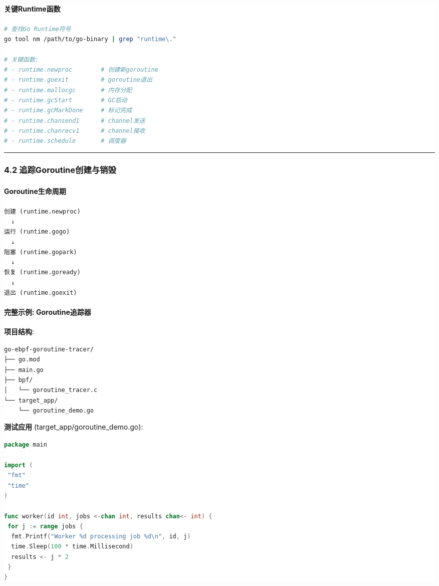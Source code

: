 #### 关键Runtime函数

```bash
# 查找Go Runtime符号
go tool nm /path/to/go-binary | grep "runtime\."

# 关键函数:
# - runtime.newproc        # 创建新goroutine
# - runtime.goexit         # goroutine退出
# - runtime.mallocgc       # 内存分配
# - runtime.gcStart        # GC启动
# - runtime.gcMarkDone     # 标记完成
# - runtime.chansend1      # channel发送
# - runtime.chanrecv1      # channel接收
# - runtime.schedule       # 调度器
```

---

### 4.2 追踪Goroutine创建与销毁

#### Goroutine生命周期

```text
创建 (runtime.newproc)
  ↓
运行 (runtime.gogo)
  ↓
阻塞 (runtime.gopark)
  ↓
恢复 (runtime.goready)
  ↓
退出 (runtime.goexit)
```

#### 完整示例: Goroutine追踪器

**项目结构**:

```text
go-ebpf-goroutine-tracer/
├── go.mod
├── main.go
├── bpf/
│   └── goroutine_tracer.c
└── target_app/
    └── goroutine_demo.go
```

**测试应用** (target_app/goroutine_demo.go):

```go
package main

import (
 "fmt"
 "time"
)

func worker(id int, jobs <-chan int, results chan<- int) {
 for j := range jobs {
  fmt.Printf("Worker %d processing job %d\n", id, j)
  time.Sleep(100 * time.Millisecond)
  results <- j * 2
 }
}

```